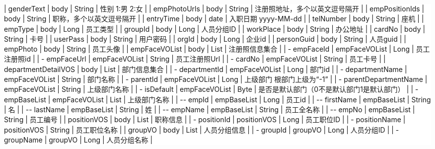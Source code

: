 | genderText        | body   | String     | 性别 1:男 2:女                  |
| empPhotoUrls      | body   | String     | 注册照地址，多个以英文逗号隔开                 |
| empPositionIds    | body   | String   | 职称，多个以英文逗号隔开              |
| entryTime         | body   | date     | 入职日期 yyyy-MM-dd             |
| telNumber         | body   | String   | 座机        |
| empType           | body   | Long     | 员工类型        |
| groupId           | body   | Long     | 人员分组ID        |
| workPlace         | body   | String   | 办公地址        |
| cardNo            | body   | String   | 卡号        |
| userPass          | body   | String   | 用户密码        |
| orgId             | body   | Long     | 企业id        |
| personGuid        | body   | String   | 人员guid        |
| empPhoto          | body   | String   | 员工头像        |
| empFaceVOList     | body   | List   | 注册照信息集合        |
| - empFaceId         | empFaceVOList   | Long   | 员工注册照id        |
| - empFaceUrl        | empFaceVOList   | String   | 员工注册照Url        |
| - cardNo            | empFaceVOList   | String   | 员工卡号        |
| departmentDetailVOS     | body   | List   | 部门信息集合        |
| - departmentId     | empFaceVOList   | Long   | 部门id        |
| - departmentName     | empFaceVOList   | String   | 部门名称        |
| - parentId     | empFaceVOList   | Long   | 上级部门 根部门上级为“-1”        |
| - parentDepartmentName     | empFaceVOList   | String   | 上级部门名称        |
| - isDefault     | empFaceVOList   | Byte   | 是否是默认部门（0不是默认部门1是默认部门）        |
| - empBaseList     | empFaceVOList   | List   | 上级部门名称        |
| -- empId     | empBaseList   | Long   | 员工id        |
| -- firstName     | empBaseList   | String   | 名        |
| -- lastName     | empBaseList   | String   | 姓        |
| -- empName     | empBaseList   | String   | 员工全名称        |
| -- empNo     | empBaseList   | String   | 员工编号        |
| positionVOS          | body   | List   | 职称信息        |
| - positionId     | positionVOS   | Long   | 员工职位ID        |
| - positionName     | positionVOS   | String   | 员工职位名称        |
| groupVO          | body   | List   | 人员分组信息        |
| - groupId     | groupVO   | Long   | 人员分组ID        |
| - groupName     | groupVO   | Long   | 人员分组名称        |
